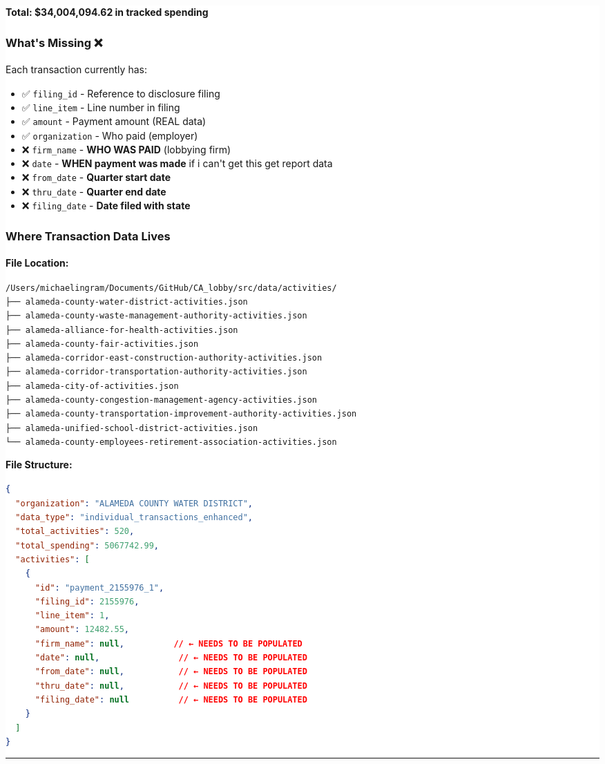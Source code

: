 **Total: $34,004,094.62 in tracked spending**

### What's Missing ❌

Each transaction currently has:
- ✅ `filing_id` - Reference to disclosure filing
- ✅ `line_item` - Line number in filing
- ✅ `amount` - Payment amount (REAL data)
- ✅ `organization` - Who paid (employer)
- ❌ `firm_name` - **WHO WAS PAID** (lobbying firm)
- ❌ `date` - **WHEN payment was made** if i can't get this get report data
- ❌ `from_date` - **Quarter start date**
- ❌ `thru_date` - **Quarter end date**
- ❌ `filing_date` - **Date filed with state**

### Where Transaction Data Lives

**File Location:**
```
/Users/michaelingram/Documents/GitHub/CA_lobby/src/data/activities/
├── alameda-county-water-district-activities.json
├── alameda-county-waste-management-authority-activities.json
├── alameda-alliance-for-health-activities.json
├── alameda-county-fair-activities.json
├── alameda-corridor-east-construction-authority-activities.json
├── alameda-corridor-transportation-authority-activities.json
├── alameda-city-of-activities.json
├── alameda-county-congestion-management-agency-activities.json
├── alameda-county-transportation-improvement-authority-activities.json
├── alameda-unified-school-district-activities.json
└── alameda-county-employees-retirement-association-activities.json
```

**File Structure:**
```json
{
  "organization": "ALAMEDA COUNTY WATER DISTRICT",
  "data_type": "individual_transactions_enhanced",
  "total_activities": 520,
  "total_spending": 5067742.99,
  "activities": [
    {
      "id": "payment_2155976_1",
      "filing_id": 2155976,
      "line_item": 1,
      "amount": 12482.55,
      "firm_name": null,          // ← NEEDS TO BE POPULATED
      "date": null,                // ← NEEDS TO BE POPULATED
      "from_date": null,           // ← NEEDS TO BE POPULATED
      "thru_date": null,           // ← NEEDS TO BE POPULATED
      "filing_date": null          // ← NEEDS TO BE POPULATED
    }
  ]
}
```

---